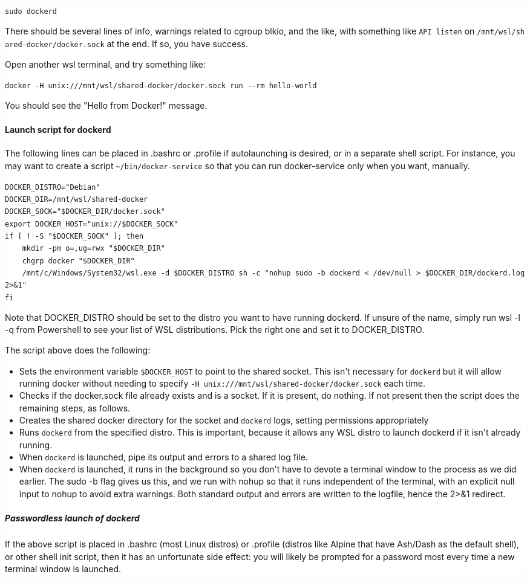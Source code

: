 ```
sudo dockerd
```
There should be several lines of info, warnings related to cgroup blkio, and the like, with something like `API listen` on `/mnt/wsl/shared-docker/docker.sock` at the end. If so, you have success.

Open another wsl terminal, and try something like:
```
docker -H unix:///mnt/wsl/shared-docker/docker.sock run --rm hello-world
```
You should see the "Hello from Docker!" message.

#### Launch script for dockerd

The following lines can be placed in .bashrc or .profile if autolaunching is desired, or in a separate shell script. For instance, you may want to create a script `~/bin/docker-service` so that you can run docker-service only when you want, manually.
```
DOCKER_DISTRO="Debian"
DOCKER_DIR=/mnt/wsl/shared-docker
DOCKER_SOCK="$DOCKER_DIR/docker.sock"
export DOCKER_HOST="unix://$DOCKER_SOCK"
if [ ! -S "$DOCKER_SOCK" ]; then
    mkdir -pm o=,ug=rwx "$DOCKER_DIR"
    chgrp docker "$DOCKER_DIR"
    /mnt/c/Windows/System32/wsl.exe -d $DOCKER_DISTRO sh -c "nohup sudo -b dockerd < /dev/null > $DOCKER_DIR/dockerd.log 2>&1"
fi
```

Note that DOCKER_DISTRO should be set to the distro you want to have running dockerd. If unsure of the name, simply run wsl -l -q from Powershell to see your list of WSL distributions. Pick the right one and set it to DOCKER_DISTRO.

The script above does the following:

- Sets the environment variable `$DOCKER_HOST` to point to the shared socket. This isn't necessary for `dockerd` but it will allow running docker without needing to specify `-H unix:///mnt/wsl/shared-docker/docker.sock` each time.
- Checks if the docker.sock file already exists and is a socket. If it is present, do nothing. If not present then the script does the remaining steps, as follows.
- Creates the shared docker directory for the socket and `dockerd` logs, setting permissions appropriately
- Runs `dockerd` from the specified distro. This is important, because it allows any WSL distro to launch dockerd if it isn't already running.
- When `dockerd` is launched, pipe its output and errors to a shared log file.
- When `dockerd` is launched, it runs in the background so you don't have to devote a terminal window to the process as we did earlier. The sudo -b flag gives us this, and we run with nohup so that it runs independent of the terminal, with an explicit null input to nohup to avoid extra warnings. Both standard output and errors are written to the logfile, hence the 2>&1 redirect.

##### Passwordless launch of dockerd
If the above script is placed in .bashrc (most Linux distros) or .profile (distros like Alpine that have Ash/Dash as the default shell), or other shell init script, then it has an unfortunate side effect: you will likely be prompted for a password most every time a new terminal window is launched.
